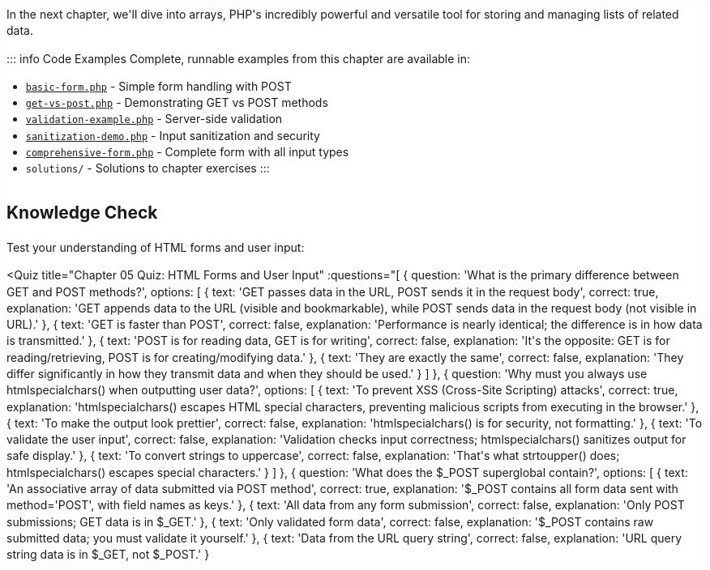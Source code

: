 In the next chapter, we'll dive into arrays, PHP's incredibly powerful and versatile tool for storing and managing lists of related data.

::: info Code Examples
Complete, runnable examples from this chapter are available in:

- [`basic-form.php`](https://github.com/dalehurley/codewithphp/blob/main/docs/series/php-basics/code/05-forms/basic-form.php) - Simple form handling with POST
- [`get-vs-post.php`](https://github.com/dalehurley/codewithphp/blob/main/docs/series/php-basics/code/05-forms/get-vs-post.php) - Demonstrating GET vs POST methods
- [`validation-example.php`](https://github.com/dalehurley/codewithphp/blob/main/docs/series/php-basics/code/05-forms/validation-example.php) - Server-side validation
- [`sanitization-demo.php`](https://github.com/dalehurley/codewithphp/blob/main/docs/series/php-basics/code/05-forms/sanitization-demo.php) - Input sanitization and security
- [`comprehensive-form.php`](https://github.com/dalehurley/codewithphp/blob/main/docs/series/php-basics/code/05-forms/comprehensive-form.php) - Complete form with all input types
- `solutions/` - Solutions to chapter exercises
  :::

## Knowledge Check

Test your understanding of HTML forms and user input:

<Quiz
title="Chapter 05 Quiz: HTML Forms and User Input"
:questions="[
{
question: 'What is the primary difference between GET and POST methods?',
options: [
{ text: 'GET passes data in the URL, POST sends it in the request body', correct: true, explanation: 'GET appends data to the URL (visible and bookmarkable), while POST sends data in the request body (not visible in URL).' },
{ text: 'GET is faster than POST', correct: false, explanation: 'Performance is nearly identical; the difference is in how data is transmitted.' },
{ text: 'POST is for reading data, GET is for writing', correct: false, explanation: 'It\'s the opposite: GET is for reading/retrieving, POST is for creating/modifying data.' },
{ text: 'They are exactly the same', correct: false, explanation: 'They differ significantly in how they transmit data and when they should be used.' }
]
},
{
question: 'Why must you always use htmlspecialchars() when outputting user data?',
options: [
{ text: 'To prevent XSS (Cross-Site Scripting) attacks', correct: true, explanation: 'htmlspecialchars() escapes HTML special characters, preventing malicious scripts from executing in the browser.' },
{ text: 'To make the output look prettier', correct: false, explanation: 'htmlspecialchars() is for security, not formatting.' },
{ text: 'To validate the user input', correct: false, explanation: 'Validation checks input correctness; htmlspecialchars() sanitizes output for safe display.' },
{ text: 'To convert strings to uppercase', correct: false, explanation: 'That\'s what strtoupper() does; htmlspecialchars() escapes special characters.' }
]
},
{
question: 'What does the $_POST superglobal contain?',
options: [
{ text: 'An associative array of data submitted via POST method', correct: true, explanation: '$\_POST contains all form data sent with method=\'POST\', with field names as keys.' },
{ text: 'All data from any form submission', correct: false, explanation: 'Only POST submissions; GET data is in $_GET.' },
{ text: 'Only validated form data', correct: false, explanation: '$\_POST contains raw submitted data; you must validate it yourself.' },
{ text: 'Data from the URL query string', correct: false, explanation: 'URL query string data is in $_GET, not $_POST.' }